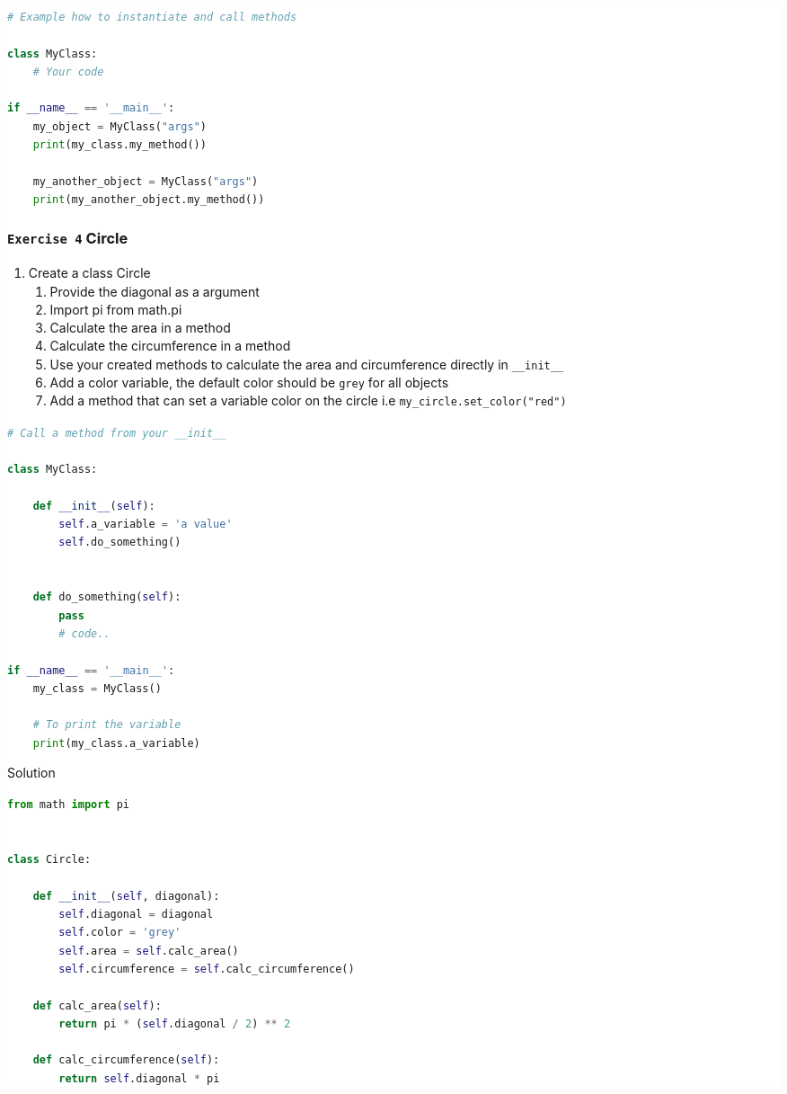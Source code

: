 ```Python
# Example how to instantiate and call methods

class MyClass:
    # Your code

if __name__ == '__main__':
    my_object = MyClass("args")
    print(my_class.my_method())    

    my_another_object = MyClass("args")
    print(my_another_object.my_method())  
```

<div class="page"/>

### `Exercise 4` Circle

1. Create a class Circle
   1. Provide the diagonal as a argument
   2. Import pi from math.pi
   3. Calculate the area in a method
   4. Calculate the circumference in a method
   5. Use your created methods to calculate the area and circumference directly in `__init__`
   6. Add a color variable, the default color should be `grey` for all objects
   7. Add a method that can set a variable color on the circle i.e `my_circle.set_color("red")`

```Python
# Call a method from your __init__

class MyClass:
    
    def __init__(self):
        self.a_variable = 'a value'
        self.do_something()
        

    def do_something(self):
        pass
        # code..

if __name__ == '__main__':
    my_class = MyClass()

    # To print the variable
    print(my_class.a_variable)
```

Solution

```Python
from math import pi


class Circle:

    def __init__(self, diagonal):
        self.diagonal = diagonal
        self.color = 'grey'
        self.area = self.calc_area()
        self.circumference = self.calc_circumference()

    def calc_area(self):
        return pi * (self.diagonal / 2) ** 2

    def calc_circumference(self):
        return self.diagonal * pi
```
